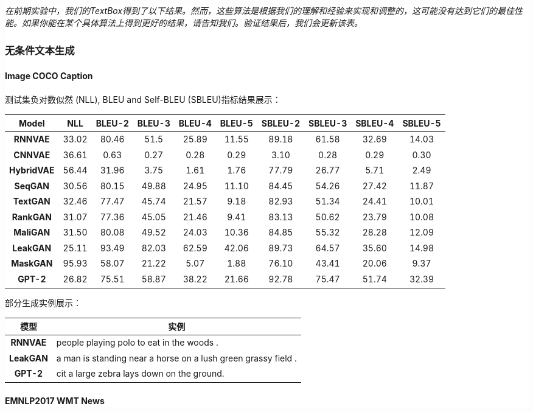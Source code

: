 *在前期实验中，我们的TextBox得到了以下结果。然而，这些算法是根据我们的理解和经验来实现和调整的，这可能没有达到它们的最佳性能。如果你能在某个具体算法上得到更好的结果，请告知我们。验证结果后，我们会更新该表。*

### 无条件文本生成

#### Image COCO Caption

测试集负对数似然 (NLL), BLEU and Self-BLEU (SBLEU)指标结果展示：

|     Model     |  NLL  | BLEU-2 | BLEU-3 | BLEU-4 | BLEU-5 | SBLEU-2 | SBLEU-3 | SBLEU-4 | SBLEU-5 |
| :-----------: | :---: | :----: | :----: | :----: | :----: | :-----: | :-----: | :-----: | :-----: |
|  **RNNVAE**   | 33.02 | 80.46  |  51.5  | 25.89  | 11.55  |  89.18  |  61.58  |  32.69  |  14.03  |
|  **CNNVAE**   | 36.61 |  0.63  |  0.27  |  0.28  |  0.29  |  3.10   |  0.28   |  0.29   |  0.30   |
| **HybridVAE** | 56.44 | 31.96  |  3.75  |  1.61  |  1.76  |  77.79  |  26.77  |  5.71   |  2.49   |
|  **SeqGAN**   | 30.56 | 80.15  | 49.88  | 24.95  | 11.10  |  84.45  |  54.26  |  27.42  |  11.87  |
|  **TextGAN**  | 32.46 | 77.47  | 45.74  | 21.57  |  9.18  |  82.93  |  51.34  |  24.41  |  10.01  |
|  **RankGAN**  | 31.07 | 77.36  | 45.05  | 21.46  |  9.41  |  83.13  |  50.62  |  23.79  |  10.08  |
|  **MaliGAN**  | 31.50 | 80.08  | 49.52  | 24.03  | 10.36  |  84.85  |  55.32  |  28.28  |  12.09  |
|  **LeakGAN**  | 25.11 | 93.49  | 82.03  | 62.59  | 42.06  |  89.73  |  64.57  |  35.60  |  14.98  |
|  **MaskGAN**  | 95.93 | 58.07  | 21.22  |  5.07  |  1.88  |  76.10  |  43.41  |  20.06  |  9.37   |
|  **GPT-2**  | 26.82 | 75.51  | 58.87  | 38.22  | 21.66  |  92.78  |  75.47  |  51.74  |  32.39  |

部分生成实例展示：

<table align="center">
<thead>
<tr>
<th align="center">模型</th>
<th align="center">实例</th>
</tr>
</thead>
<tbody><tr>
<td align="center"><strong>RNNVAE</strong></td>
<td>people playing polo to eat in the woods .</td>
</tr>
<tr>
<td align="center"><strong>LeakGAN</strong></td>
<td>a man is standing near a horse on a lush green grassy field .</td>
</tr>
<tr>
<td align="center"><strong>GPT-2</strong></td>
<td>cit a large zebra lays down on the ground.</td>
</tr>
</tbody></table>

#### EMNLP2017 WMT News
